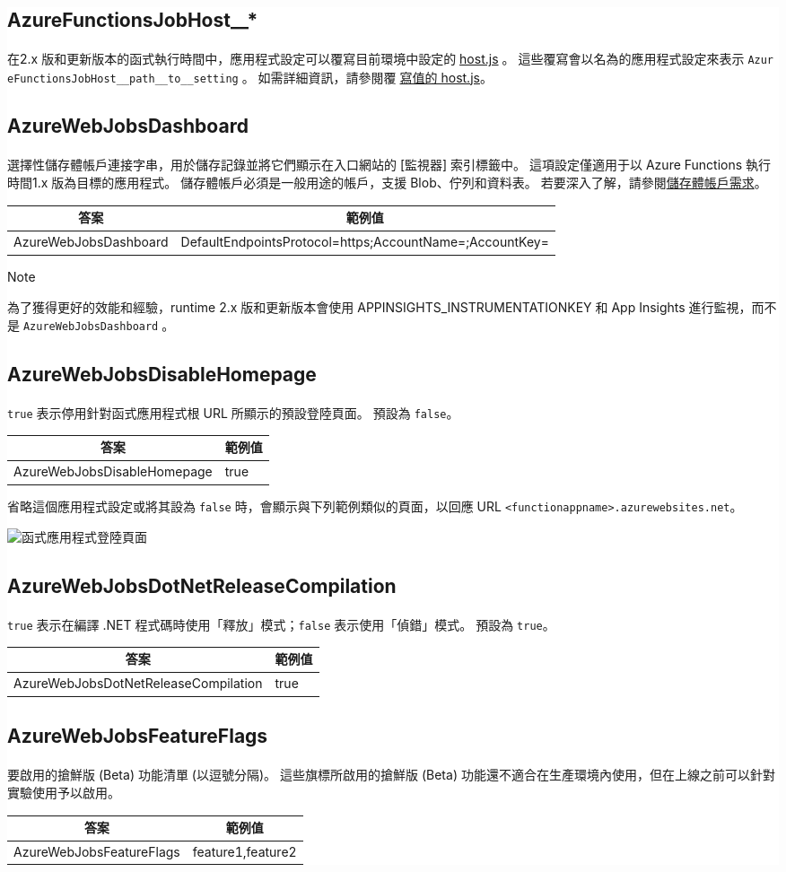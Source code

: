 ## <a name="azurefunctionsjobhost__"></a>AzureFunctionsJobHost__\*

在2.x 版和更新版本的函式執行時間中，應用程式設定可以覆寫目前環境中設定的 [host.js](functions-host-json.md) 。 這些覆寫會以名為的應用程式設定來表示 `AzureFunctionsJobHost__path__to__setting` 。 如需詳細資訊，請參閱覆 [寫值的 host.js](functions-host-json.md#override-hostjson-values)。

## <a name="azurewebjobsdashboard"></a>AzureWebJobsDashboard

選擇性儲存體帳戶連接字串，用於儲存記錄並將它們顯示在入口網站的 [監視器] 索引標籤中。 這項設定僅適用于以 Azure Functions 執行時間1.x 版為目標的應用程式。 儲存體帳戶必須是一般用途的帳戶，支援 Blob、佇列和資料表。 若要深入了解，請參閱[儲存體帳戶需求](storage-considerations.md#storage-account-requirements)。

|答案|範例值|
|---|------------|
|AzureWebJobsDashboard|DefaultEndpointsProtocol=https;AccountName=<name>;AccountKey=<key>|

> [!NOTE]
> 為了獲得更好的效能和經驗，runtime 2.x 版和更新版本會使用 APPINSIGHTS_INSTRUMENTATIONKEY 和 App Insights 進行監視，而不是 `AzureWebJobsDashboard` 。

## <a name="azurewebjobsdisablehomepage"></a>AzureWebJobsDisableHomepage

`true` 表示停用針對函式應用程式根 URL 所顯示的預設登陸頁面。 預設為 `false`。

|答案|範例值|
|---|------------|
|AzureWebJobsDisableHomepage|true|

省略這個應用程式設定或將其設為 `false` 時，會顯示與下列範例類似的頁面，以回應 URL `<functionappname>.azurewebsites.net`。

![函式應用程式登陸頁面](media/functions-app-settings/function-app-landing-page.png)

## <a name="azurewebjobsdotnetreleasecompilation"></a>AzureWebJobsDotNetReleaseCompilation

`true` 表示在編譯 .NET 程式碼時使用「釋放」模式；`false` 表示使用「偵錯」模式。 預設為 `true`。

|答案|範例值|
|---|------------|
|AzureWebJobsDotNetReleaseCompilation|true|

## <a name="azurewebjobsfeatureflags"></a>AzureWebJobsFeatureFlags

要啟用的搶鮮版 (Beta) 功能清單 (以逗號分隔)。 這些旗標所啟用的搶鮮版 (Beta) 功能還不適合在生產環境內使用，但在上線之前可以針對實驗使用予以啟用。

|答案|範例值|
|---|------------|
|AzureWebJobsFeatureFlags|feature1,feature2|
